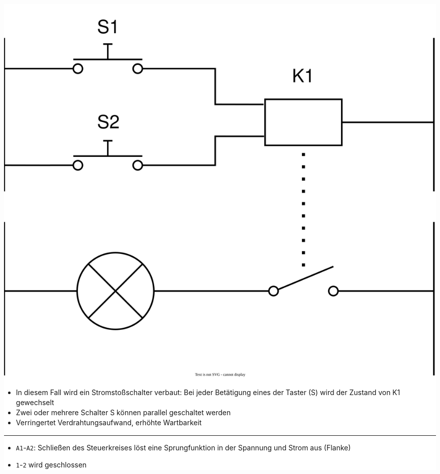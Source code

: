 ![bg right w:500](images/RelaisWechsel.svg)

* In diesem Fall wird ein Stromstoßschalter verbaut: Bei jeder Betätigung eines der Taster (S) wird der Zustand von K1 gewechselt
* Zwei oder mehrere Schalter S können parallel geschaltet werden
* Verringertet Verdrahtungsaufwand, erhöhte Wartbarkeit

---

- `A1`-`A2`: Schließen des Steuerkreises löst eine Sprungfunktion in der Spannung und Strom aus (Flanke)
*  `1`-`2` wird geschlossen
